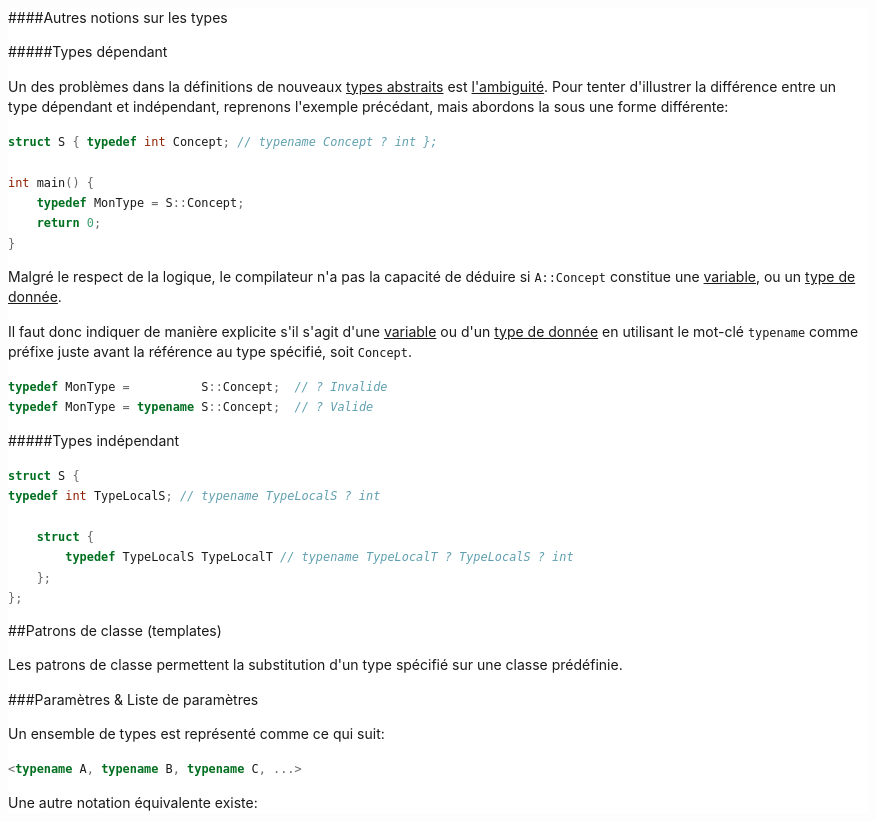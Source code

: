 ####Autres notions sur les types

#####Types dépendant

Un des problèmes dans la définitions de nouveaux [types abstraits](http://fr.wikipedia.org/wiki/Th%C3%A9orie_des_types) est [l'ambiguité](http://fr.wikipedia.org/wiki/Ambigu%C3%AFt%C3%A9). Pour tenter d'illustrer la différence entre un type dépendant et indépendant, reprenons l'exemple précédant, mais abordons la sous une forme différente:  

```cpp
struct S { typedef int Concept; // typename Concept ? int };

int main() {
    typedef MonType = S::Concept;
    return 0;
}
```

Malgré le respect de la logique, le compilateur n'a pas la capacité de déduire si `A::Concept` constitue une [variable](http://fr.wikipedia.org/wiki/Variable_(informatique)), ou un [type de donnée](http://fr.wikipedia.org/wiki/Type_(informatique)).  

Il faut donc indiquer de manière explicite s'il s'agit d'une [variable](http://fr.wikipedia.org/wiki/Variable_(informatique)) ou d'un [type de donnée](http://fr.wikipedia.org/wiki/Type_(informatique)) en utilisant le mot-clé `typename` comme préfixe juste avant la référence au type spécifié, soit `Concept`.


```cpp
typedef MonType =          S::Concept;  // ? Invalide
typedef MonType = typename S::Concept;  // ? Valide
```

#####Types indépendant

```cpp
struct S { 
typedef int TypeLocalS; // typename TypeLocalS ? int 

    struct {
        typedef TypeLocalS TypeLocalT // typename TypeLocalT ? TypeLocalS ? int 
    };
};
```


##Patrons de classe (templates)

Les patrons de classe permettent la substitution d'un type spécifié sur une classe prédéfinie.


###Paramètres & Liste de paramètres

Un ensemble de types est représenté comme ce qui suit:

```cpp
<typename A, typename B, typename C, ...>
```

Une autre notation équivalente existe:
